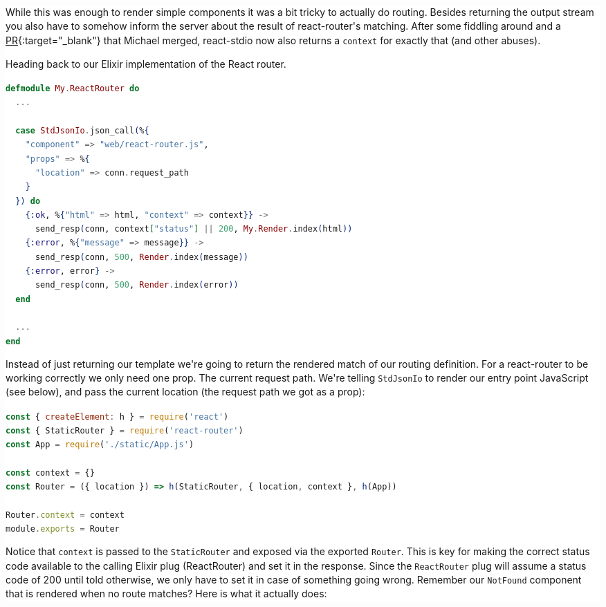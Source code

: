 While this was enough to render simple components it was a bit tricky to actually do routing.
Besides returning the output stream you also have to somehow inform the server about the result of react-router's matching.
After some fiddling around and a [PR](https://github.com/ReactTraining/react-stdio/pull/13/files){:target="_blank"} that Michael merged, react-stdio now also returns a `context` for exactly that (and other abuses).

Heading back to our Elixir implementation of the React router.

```elixir
defmodule My.ReactRouter do
  ...

  case StdJsonIo.json_call(%{
    "component" => "web/react-router.js",
    "props" => %{
      "location" => conn.request_path
    }
  }) do
    {:ok, %{"html" => html, "context" => context}} ->
      send_resp(conn, context["status"] || 200, My.Render.index(html))
    {:error, %{"message" => message}} ->
      send_resp(conn, 500, Render.index(message))
    {:error, error} ->
      send_resp(conn, 500, Render.index(error))
  end

  ...
end
```

Instead of just returning our template we're going to return the rendered match of our routing definition.
For a react-router to be working correctly we only need one prop.
The current request path.
We're telling `StdJsonIo` to render our entry point JavaScript (see below), and pass the current location (the request path we got as a prop):

```javascript
const { createElement: h } = require('react')
const { StaticRouter } = require('react-router')
const App = require('./static/App.js')

const context = {}
const Router = ({ location }) => h(StaticRouter, { location, context }, h(App))

Router.context = context
module.exports = Router
```

Notice that `context` is passed to the `StaticRouter` and exposed via the exported `Router`.
This is key for making the correct status code available to the calling Elixir plug (ReactRouter) and set it in the response.
Since the `ReactRouter` plug will assume a status code of 200 until told otherwise, we only have to set it in case of something going wrong.
Remember our `NotFound` component that is rendered when no route matches?
Here is what it actually does:
